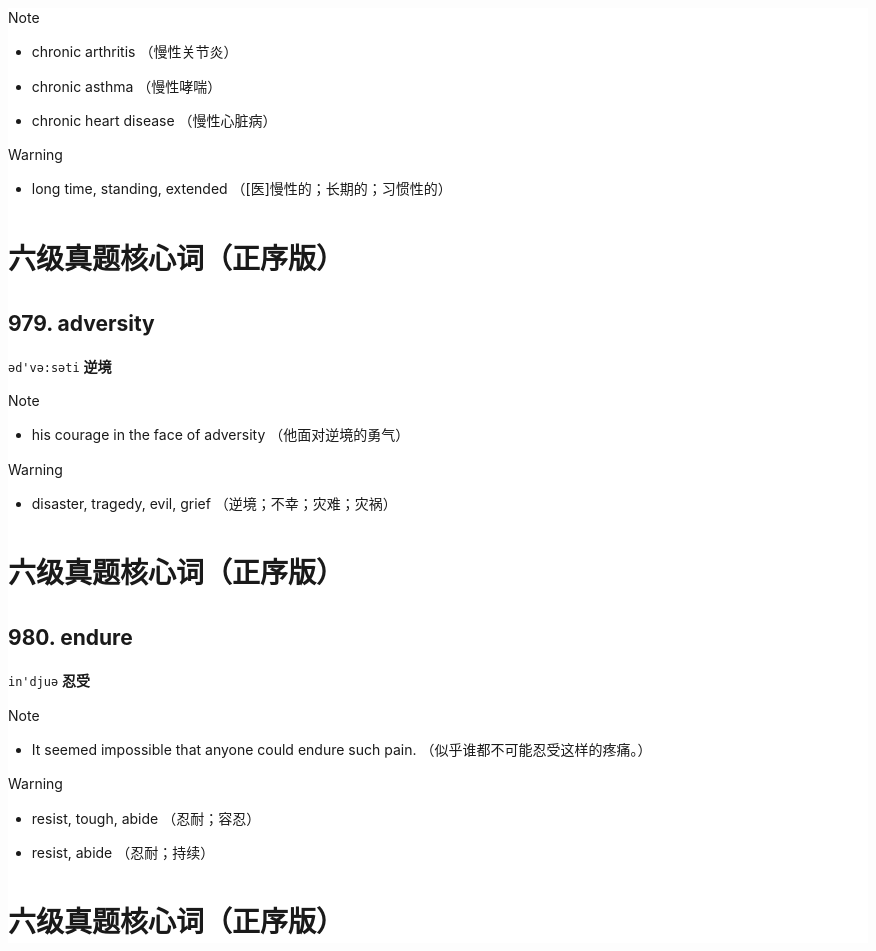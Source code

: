 > [!NOTE]
>
> - chronic arthritis （慢性关节炎）
>
> - chronic asthma （慢性哮喘）
>
> - chronic heart disease （慢性心脏病）
>

> [!WARNING]
>
> - long time, standing, extended （[医]慢性的；长期的；习惯性的）
>

# 六级真题核心词（正序版）

## 979. adversity

`əd'və:səti`  **逆境**

> [!NOTE]
>
> - his courage in the face of adversity （他面对逆境的勇气）
>

> [!WARNING]
>
> - disaster, tragedy, evil, grief （逆境；不幸；灾难；灾祸）
>

# 六级真题核心词（正序版）

## 980. endure

`in'djuə`  **忍受**

> [!NOTE]
>
> - It seemed impossible that anyone could endure such pain. （似乎谁都不可能忍受这样的疼痛。）
>

> [!WARNING]
>
> - resist, tough, abide （忍耐；容忍）
>
> - resist, abide （忍耐；持续）
>

# 六级真题核心词（正序版）

